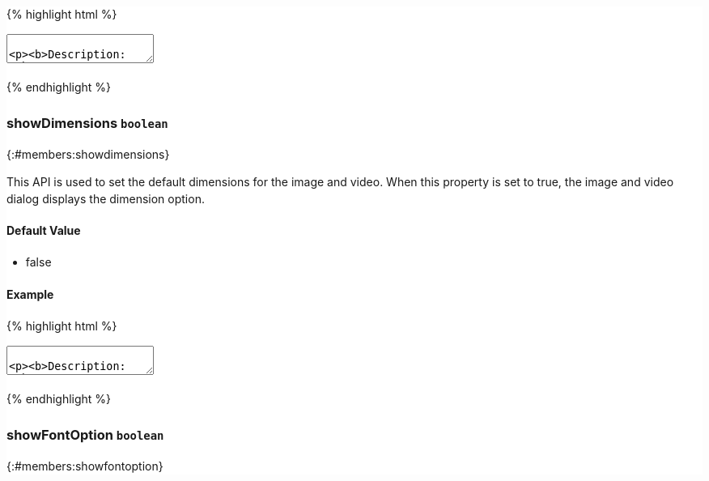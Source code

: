 {% highlight html %}
 
<textarea   id="rteSample">     
<p><b>Description:</b></p>
        <p>The Rich Text Editor (RTE) is easy to render in the
        client side. Customers can easily edit the contents and get the HTML content for
        the displayed content. A rich text editor control provides users with a toolbar
        that helps them to apply rich text formats to the text entered in the text
        area. </p></textarea ><script>
    // Initializes the RTE with the specified showCustomTable value.
    $("#rteSample").ejRTE({showCustomTable: true});
</script>
{% endhighlight %}




### showDimensions `boolean`
{:#members:showdimensions}





This API is used to set the default dimensions for the image and video. When this property is set to true, the image and video dialog displays the dimension option.


#### Default Value




* false




#### Example



{% highlight html %}
 
<textarea   id="rteSample">     
<p><b>Description:</b></p>
        <p>The Rich Text Editor (RTE) control is easy to render in the
        client side. Customers can easily edit the contents and get the HTML content for
        the displayed content. A rich text editor control provides users with a toolbar
        that helps them to apply rich text formats to the text entered in the text
        area. </p></textarea ><script>
    // Initializes the RTE with the specified showDimensions value.
    $("#rteSample").ejRTE({ showDimensions: false });
</script>
{% endhighlight %}




### showFontOption `boolean`
{:#members:showfontoption}
